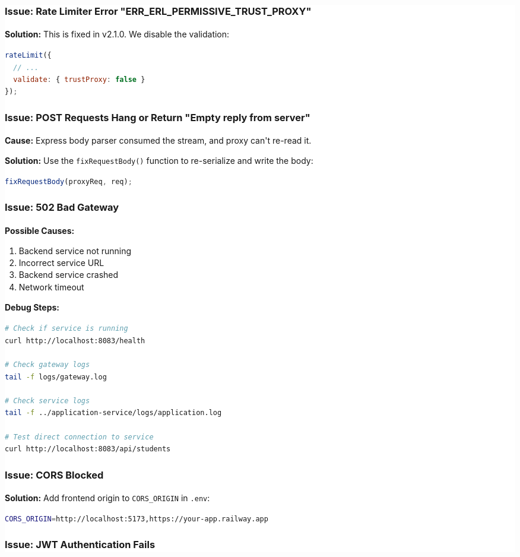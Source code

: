 ### Issue: Rate Limiter Error "ERR_ERL_PERMISSIVE_TRUST_PROXY"

**Solution:** This is fixed in v2.1.0. We disable the validation:

```javascript
rateLimit({
  // ...
  validate: { trustProxy: false }
});
```

### Issue: POST Requests Hang or Return "Empty reply from server"

**Cause:** Express body parser consumed the stream, and proxy can't re-read it.

**Solution:** Use the `fixRequestBody()` function to re-serialize and write the body:

```javascript
fixRequestBody(proxyReq, req);
```

### Issue: 502 Bad Gateway

**Possible Causes:**

1. Backend service not running
2. Incorrect service URL
3. Backend service crashed
4. Network timeout

**Debug Steps:**

```bash
# Check if service is running
curl http://localhost:8083/health

# Check gateway logs
tail -f logs/gateway.log

# Check service logs
tail -f ../application-service/logs/application.log

# Test direct connection to service
curl http://localhost:8083/api/students
```

### Issue: CORS Blocked

**Solution:** Add frontend origin to `CORS_ORIGIN` in `.env`:

```bash
CORS_ORIGIN=http://localhost:5173,https://your-app.railway.app
```

### Issue: JWT Authentication Fails
